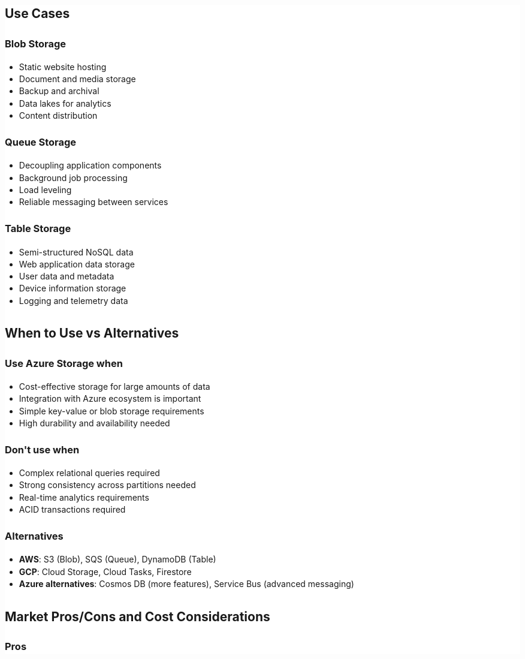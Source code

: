## Use Cases

### Blob Storage

- Static website hosting
- Document and media storage
- Backup and archival
- Data lakes for analytics
- Content distribution

### Queue Storage

- Decoupling application components
- Background job processing
- Load leveling
- Reliable messaging between services

### Table Storage

- Semi-structured NoSQL data
- Web application data storage
- User data and metadata
- Device information storage
- Logging and telemetry data

## When to Use vs Alternatives

### Use Azure Storage when

- Cost-effective storage for large amounts of data
- Integration with Azure ecosystem is important
- Simple key-value or blob storage requirements
- High durability and availability needed

### Don't use when

- Complex relational queries required
- Strong consistency across partitions needed
- Real-time analytics requirements
- ACID transactions required

### Alternatives

- **AWS**: S3 (Blob), SQS (Queue), DynamoDB (Table)
- **GCP**: Cloud Storage, Cloud Tasks, Firestore
- **Azure alternatives**: Cosmos DB (more features), Service Bus (advanced messaging)

## Market Pros/Cons and Cost Considerations

### Pros
